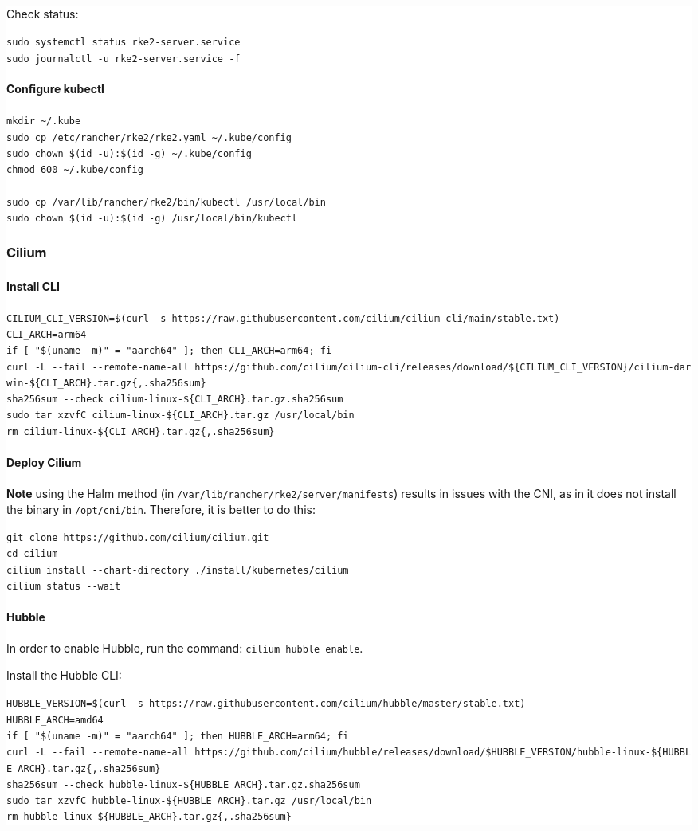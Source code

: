 Check status:

```console
sudo systemctl status rke2-server.service
sudo journalctl -u rke2-server.service -f
```

#### Configure kubectl

```console
mkdir ~/.kube
sudo cp /etc/rancher/rke2/rke2.yaml ~/.kube/config
sudo chown $(id -u):$(id -g) ~/.kube/config
chmod 600 ~/.kube/config

sudo cp /var/lib/rancher/rke2/bin/kubectl /usr/local/bin
sudo chown $(id -u):$(id -g) /usr/local/bin/kubectl
```

### Cilium

#### Install CLI

```console
CILIUM_CLI_VERSION=$(curl -s https://raw.githubusercontent.com/cilium/cilium-cli/main/stable.txt)
CLI_ARCH=arm64
if [ "$(uname -m)" = "aarch64" ]; then CLI_ARCH=arm64; fi
curl -L --fail --remote-name-all https://github.com/cilium/cilium-cli/releases/download/${CILIUM_CLI_VERSION}/cilium-darwin-${CLI_ARCH}.tar.gz{,.sha256sum}
sha256sum --check cilium-linux-${CLI_ARCH}.tar.gz.sha256sum
sudo tar xzvfC cilium-linux-${CLI_ARCH}.tar.gz /usr/local/bin
rm cilium-linux-${CLI_ARCH}.tar.gz{,.sha256sum}
```

#### Deploy Cilium

**Note** using the Halm method (in `/var/lib/rancher/rke2/server/manifests`) results in issues with the CNI, as in it does not install the binary in `/opt/cni/bin`. Therefore, it is better to do this:

```console
git clone https://github.com/cilium/cilium.git
cd cilium
cilium install --chart-directory ./install/kubernetes/cilium
cilium status --wait
```

#### Hubble

In order to enable Hubble, run the command: `cilium hubble enable`.

Install the Hubble CLI:

```console
HUBBLE_VERSION=$(curl -s https://raw.githubusercontent.com/cilium/hubble/master/stable.txt)
HUBBLE_ARCH=amd64
if [ "$(uname -m)" = "aarch64" ]; then HUBBLE_ARCH=arm64; fi
curl -L --fail --remote-name-all https://github.com/cilium/hubble/releases/download/$HUBBLE_VERSION/hubble-linux-${HUBBLE_ARCH}.tar.gz{,.sha256sum}
sha256sum --check hubble-linux-${HUBBLE_ARCH}.tar.gz.sha256sum
sudo tar xzvfC hubble-linux-${HUBBLE_ARCH}.tar.gz /usr/local/bin
rm hubble-linux-${HUBBLE_ARCH}.tar.gz{,.sha256sum}
```
